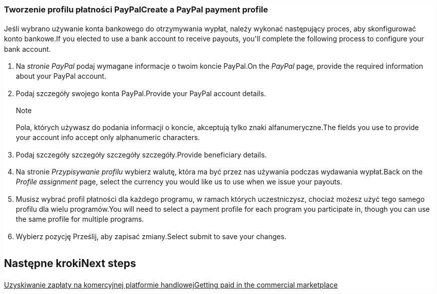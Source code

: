 ### <a name="create-a-paypal-payment-profile"></a><span data-ttu-id="3cbc7-249">Tworzenie profilu płatności PayPal</span><span class="sxs-lookup"><span data-stu-id="3cbc7-249">Create a PayPal payment profile</span></span>

<span data-ttu-id="3cbc7-250">Jeśli wybrano używanie konta bankowego do otrzymywania wypłat, należy wykonać następujący proces, aby skonfigurować konto bankowe.</span><span class="sxs-lookup"><span data-stu-id="3cbc7-250">If you elected to use a bank account to receive payouts, you'll complete the following process to configure your bank account.</span></span>

1. <span data-ttu-id="3cbc7-251">Na *stronie PayPal* podaj wymagane informacje o twoim koncie PayPal.</span><span class="sxs-lookup"><span data-stu-id="3cbc7-251">On the *PayPal* page, provide the required information about your PayPal account.</span></span>
2. <span data-ttu-id="3cbc7-252">Podaj szczegóły swojego konta PayPal.</span><span class="sxs-lookup"><span data-stu-id="3cbc7-252">Provide your PayPal account details.</span></span>

    > [!NOTE]
    > <span data-ttu-id="3cbc7-253">Pola, których używasz do podania informacji o koncie, akceptują tylko znaki alfanumeryczne.</span><span class="sxs-lookup"><span data-stu-id="3cbc7-253">The fields you use to provide your account info accept only alphanumeric characters.</span></span>

3. <span data-ttu-id="3cbc7-254">Podaj szczegóły szczegóły szczegóły szczegóły.</span><span class="sxs-lookup"><span data-stu-id="3cbc7-254">Provide beneficiary details.</span></span>
4. <span data-ttu-id="3cbc7-255">Na stronie *Przypisywanie profilu* wybierz walutę, która ma być przez nas używania podczas wydawania wypłat.</span><span class="sxs-lookup"><span data-stu-id="3cbc7-255">Back on the *Profile assignment* page, select the currency you would like us to use when we issue your payouts.</span></span>
5. <span data-ttu-id="3cbc7-256">Musisz wybrać profil płatności dla każdego programu, w ramach których uczestniczysz, chociaż możesz użyć tego samego profilu dla wielu programów.</span><span class="sxs-lookup"><span data-stu-id="3cbc7-256">You will need to select a payment profile for each program you participate in, though you can use the same profile for multiple programs.</span></span>
6. <span data-ttu-id="3cbc7-257">Wybierz pozycję Prześlij, aby zapisać zmiany.</span><span class="sxs-lookup"><span data-stu-id="3cbc7-257">Select submit to save your changes.</span></span>

## <a name="next-steps"></a><span data-ttu-id="3cbc7-258">Następne kroki</span><span class="sxs-lookup"><span data-stu-id="3cbc7-258">Next steps</span></span>

[<span data-ttu-id="3cbc7-259">Uzyskiwanie zapłaty na komercyjnej platformie handlowej</span><span class="sxs-lookup"><span data-stu-id="3cbc7-259">Getting paid in the commercial marketplace</span></span>](marketplace-get-paid.md)
